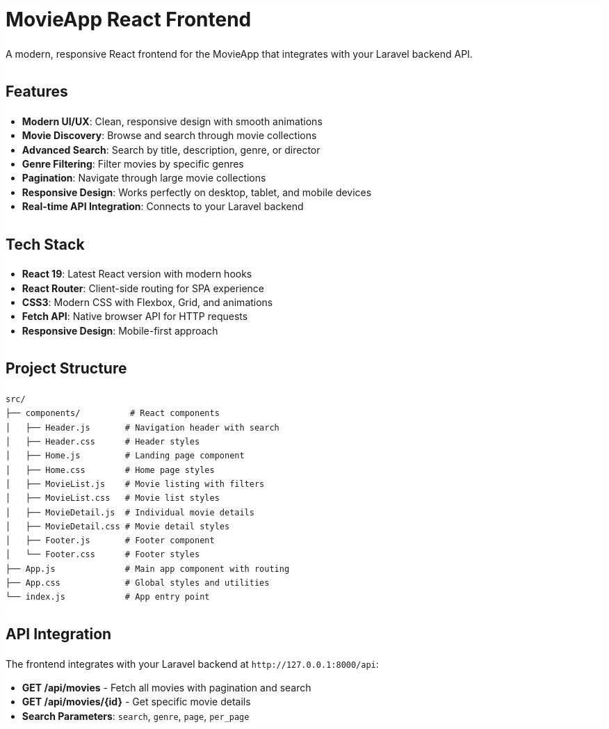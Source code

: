 # MovieApp React Frontend

A modern, responsive React frontend for the MovieApp that integrates with your Laravel backend API.

## Features

- **Modern UI/UX**: Clean, responsive design with smooth animations
- **Movie Discovery**: Browse and search through movie collections
- **Advanced Search**: Search by title, description, genre, or director
- **Genre Filtering**: Filter movies by specific genres
- **Pagination**: Navigate through large movie collections
- **Responsive Design**: Works perfectly on desktop, tablet, and mobile devices
- **Real-time API Integration**: Connects to your Laravel backend

## Tech Stack

- **React 19**: Latest React version with modern hooks
- **React Router**: Client-side routing for SPA experience
- **CSS3**: Modern CSS with Flexbox, Grid, and animations
- **Fetch API**: Native browser API for HTTP requests
- **Responsive Design**: Mobile-first approach

## Project Structure

```
src/
├── components/          # React components
│   ├── Header.js       # Navigation header with search
│   ├── Header.css      # Header styles
│   ├── Home.js         # Landing page component
│   ├── Home.css        # Home page styles
│   ├── MovieList.js    # Movie listing with filters
│   ├── MovieList.css   # Movie list styles
│   ├── MovieDetail.js  # Individual movie details
│   ├── MovieDetail.css # Movie detail styles
│   ├── Footer.js       # Footer component
│   └── Footer.css      # Footer styles
├── App.js              # Main app component with routing
├── App.css             # Global styles and utilities
└── index.js            # App entry point
```

## API Integration

The frontend integrates with your Laravel backend at `http://127.0.0.1:8000/api`:

- **GET /api/movies** - Fetch all movies with pagination and search
- **GET /api/movies/{id}** - Get specific movie details
- **Search Parameters**: `search`, `genre`, `page`, `per_page`
